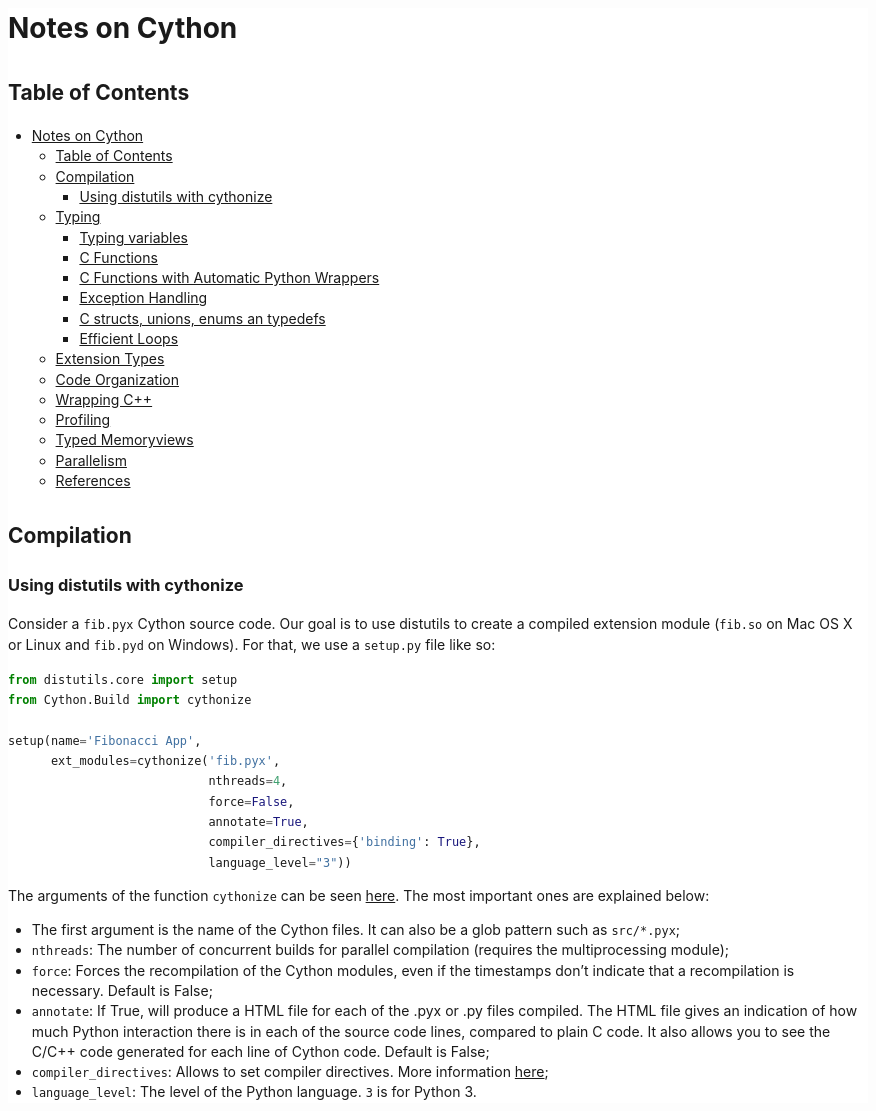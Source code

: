 # Notes on Cython

## Table of Contents

- [Notes on Cython](#notes-on-cython)
  - [Table of Contents](#table-of-contents)
  - [Compilation](#compilation)
    - [Using distutils with cythonize](#using-distutils-with-cythonize)
  - [Typing](#typing)
    - [Typing variables](#typing-variables)
    - [C Functions](#c-functions)
    - [C Functions with Automatic Python Wrappers](#c-functions-with-automatic-python-wrappers)
    - [Exception Handling](#exception-handling)
    - [C structs, unions, enums an typedefs](#c-structs-unions-enums-an-typedefs)
    - [Efficient Loops](#efficient-loops)
  - [Extension Types](#extension-types)
  - [Code Organization](#code-organization)
  - [Wrapping C++](#wrapping-c)
  - [Profiling](#profiling)
  - [Typed Memoryviews](#typed-memoryviews)
  - [Parallelism](#parallelism)
  - [References](#references)

## Compilation

### Using distutils with cythonize

Consider a `fib.pyx` Cython source code. Our goal is to use distutils to create a compiled extension module (`fib.so` on Mac OS X or Linux and `fib.pyd` on Windows). For that, we use a `setup.py` file like so:

```python
from distutils.core import setup
from Cython.Build import cythonize

setup(name='Fibonacci App',
      ext_modules=cythonize('fib.pyx',
                            nthreads=4,
                            force=False,
                            annotate=True,
                            compiler_directives={'binding': True},
                            language_level="3"))
```

The arguments of the function `cythonize` can be seen [here](https://cython.readthedocs.io/en/stable/src/userguide/source_files_and_compilation.html#cythonize-arguments). The most important ones are explained below:

- The first argument is the name of the Cython files. It can also be a glob pattern such as `src/*.pyx`;
- `nthreads`: The number of concurrent builds for parallel compilation (requires the multiprocessing module);
- `force`: Forces the recompilation of the Cython modules, even if the timestamps don’t indicate that a recompilation is necessary. Default is False;
- `annotate`: If True, will produce a HTML file for each of the .pyx or .py files compiled. The HTML file gives an indication of how much Python interaction there is in each of the source code lines, compared to plain C code. It also allows you to see the C/C++ code generated for each line of Cython code. Default is False;
- `compiler_directives`: Allows to set compiler directives. More information [here](https://cython.readthedocs.io/en/stable/src/userguide/source_files_and_compilation.html#compiler-directives);
- `language_level`: The level of the Python language. `3` is for Python 3.
